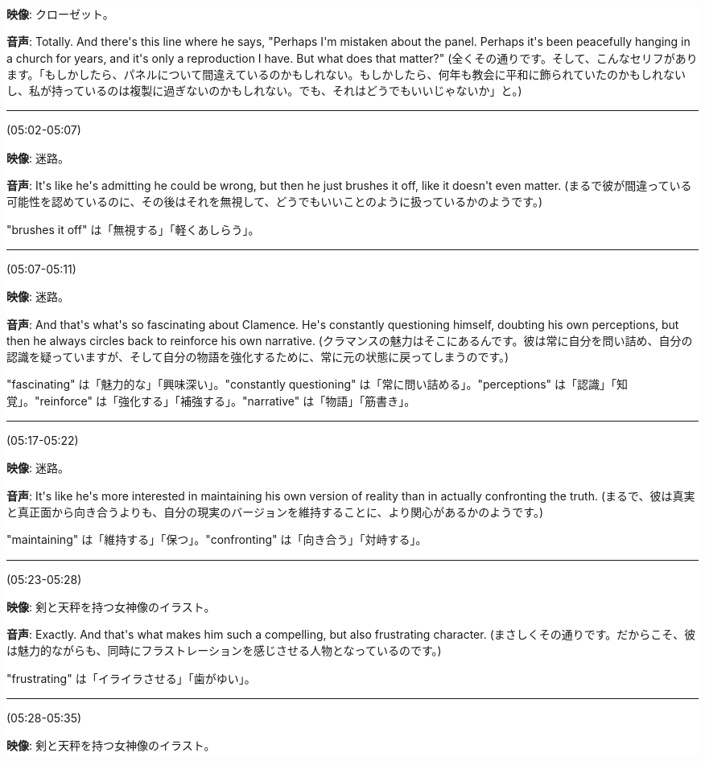 **映像**: クローゼット。

**音声**: Totally. And there's this line where he says, "Perhaps I'm mistaken about the panel. Perhaps it's been peacefully hanging in a church for years, and it's only a reproduction I have. But what does that matter?"
(全くその通りです。そして、こんなセリフがあります。「もしかしたら、パネルについて間違えているのかもしれない。もしかしたら、何年も教会に平和に飾られていたのかもしれないし、私が持っているのは複製に過ぎないのかもしれない。でも、それはどうでもいいじゃないか」と。)

---

(05:02-05:07)

**映像**: 迷路。

**音声**: It's like he's admitting he could be wrong, but then he just brushes it off, like it doesn't even matter.
(まるで彼が間違っている可能性を認めているのに、その後はそれを無視して、どうでもいいことのように扱っているかのようです。)

"brushes it off" は「無視する」「軽くあしらう」。

---

(05:07-05:11)

**映像**: 迷路。

**音声**: And that's what's so fascinating about Clamence. He's constantly questioning himself, doubting his own perceptions, but then he always circles back to reinforce his own narrative.
(クラマンスの魅力はそこにあるんです。彼は常に自分を問い詰め、自分の認識を疑っていますが、そして自分の物語を強化するために、常に元の状態に戻ってしまうのです。)

"fascinating" は「魅力的な」「興味深い」。"constantly questioning" は「常に問い詰める」。"perceptions" は「認識」「知覚」。"reinforce" は「強化する」「補強する」。"narrative" は「物語」「筋書き」。

---

(05:17-05:22)

**映像**: 迷路。

**音声**: It's like he's more interested in maintaining his own version of reality than in actually confronting the truth.
(まるで、彼は真実と真正面から向き合うよりも、自分の現実のバージョンを維持することに、より関心があるかのようです。)

"maintaining" は「維持する」「保つ」。"confronting" は「向き合う」「対峙する」。

---

(05:23-05:28)

**映像**: 剣と天秤を持つ女神像のイラスト。

**音声**: Exactly. And that's what makes him such a compelling, but also frustrating character.
(まさしくその通りです。だからこそ、彼は魅力的ながらも、同時にフラストレーションを感じさせる人物となっているのです。)

"frustrating" は「イライラさせる」「歯がゆい」。

---

(05:28-05:35)

**映像**: 剣と天秤を持つ女神像のイラスト。

